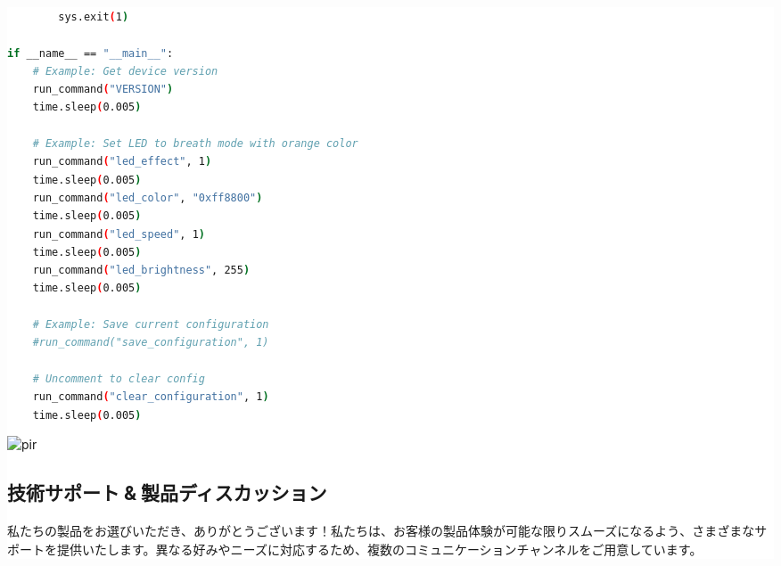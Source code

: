 ``` bash
        sys.exit(1)

if __name__ == "__main__":
    # Example: Get device version
    run_command("VERSION")
    time.sleep(0.005)

    # Example: Set LED to breath mode with orange color
    run_command("led_effect", 1)
    time.sleep(0.005)
    run_command("led_color", "0xff8800")
    time.sleep(0.005)
    run_command("led_speed", 1)
    time.sleep(0.005)
    run_command("led_brightness", 255)
    time.sleep(0.005)

    # Example: Save current configuration
    #run_command("save_configuration", 1)

    # Uncomment to clear config
    run_command("clear_configuration", 1)
    time.sleep(0.005)

```

<p style={{textAlign: 'center'}}><img src="https://files.seeedstudio.com/wiki/respeaker_xvf3800_usb/led_2.gif" alt="pir" width={600} height="auto"/></p>

## 技術サポート & 製品ディスカッション

私たちの製品をお選びいただき、ありがとうございます！私たちは、お客様の製品体験が可能な限りスムーズになるよう、さまざまなサポートを提供いたします。異なる好みやニーズに対応するため、複数のコミュニケーションチャンネルをご用意しています。

<div class="button_tech_support_container">
<a href="https://forum.seeedstudio.com/" class="button_forum"></a>
<a href="https://www.seeedstudio.com/contacts" class="button_email"></a>
</div>

<div class="button_tech_support_container">
<a href="https://discord.gg/eWkprNDMU7" class="button_discord"></a>
<a href="https://github.com/Seeed-Studio/wiki-documents/discussions/69" class="button_discussion"></a>
</div>
